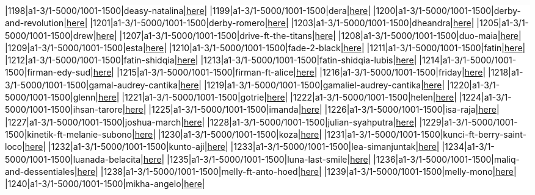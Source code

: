 |1198|a1-3/1-5000/1001-1500|deasy-natalina|[here](https://cdn.jsdelivr.net/gh/guitarchord/a1-3/1-5000/1001-1500/deasy-natalina.webp)|
|1199|a1-3/1-5000/1001-1500|dera|[here](https://cdn.jsdelivr.net/gh/guitarchord/a1-3/1-5000/1001-1500/dera.webp)|
|1200|a1-3/1-5000/1001-1500|derby-and-revolution|[here](https://cdn.jsdelivr.net/gh/guitarchord/a1-3/1-5000/1001-1500/derby-and-revolution.webp)|
|1201|a1-3/1-5000/1001-1500|derby-romero|[here](https://cdn.jsdelivr.net/gh/guitarchord/a1-3/1-5000/1001-1500/derby-romero.webp)|
|1203|a1-3/1-5000/1001-1500|dheandra|[here](https://cdn.jsdelivr.net/gh/guitarchord/a1-3/1-5000/1001-1500/dheandra.webp)|
|1205|a1-3/1-5000/1001-1500|drew|[here](https://cdn.jsdelivr.net/gh/guitarchord/a1-3/1-5000/1001-1500/drew.webp)|
|1207|a1-3/1-5000/1001-1500|drive-ft-the-titans|[here](https://cdn.jsdelivr.net/gh/guitarchord/a1-3/1-5000/1001-1500/drive-ft-the-titans.webp)|
|1208|a1-3/1-5000/1001-1500|duo-maia|[here](https://cdn.jsdelivr.net/gh/guitarchord/a1-3/1-5000/1001-1500/duo-maia.webp)|
|1209|a1-3/1-5000/1001-1500|esta|[here](https://cdn.jsdelivr.net/gh/guitarchord/a1-3/1-5000/1001-1500/esta.webp)|
|1210|a1-3/1-5000/1001-1500|fade-2-black|[here](https://cdn.jsdelivr.net/gh/guitarchord/a1-3/1-5000/1001-1500/fade-2-black.webp)|
|1211|a1-3/1-5000/1001-1500|fatin|[here](https://cdn.jsdelivr.net/gh/guitarchord/a1-3/1-5000/1001-1500/fatin.webp)|
|1212|a1-3/1-5000/1001-1500|fatin-shidqia|[here](https://cdn.jsdelivr.net/gh/guitarchord/a1-3/1-5000/1001-1500/fatin-shidqia.webp)|
|1213|a1-3/1-5000/1001-1500|fatin-shidqia-lubis|[here](https://cdn.jsdelivr.net/gh/guitarchord/a1-3/1-5000/1001-1500/fatin-shidqia-lubis.webp)|
|1214|a1-3/1-5000/1001-1500|firman-edy-sud|[here](https://cdn.jsdelivr.net/gh/guitarchord/a1-3/1-5000/1001-1500/firman-edy-sud.webp)|
|1215|a1-3/1-5000/1001-1500|firman-ft-alice|[here](https://cdn.jsdelivr.net/gh/guitarchord/a1-3/1-5000/1001-1500/firman-ft-alice.webp)|
|1216|a1-3/1-5000/1001-1500|friday|[here](https://cdn.jsdelivr.net/gh/guitarchord/a1-3/1-5000/1001-1500/friday.webp)|
|1218|a1-3/1-5000/1001-1500|gamal-audrey-cantika|[here](https://cdn.jsdelivr.net/gh/guitarchord/a1-3/1-5000/1001-1500/gamal-audrey-cantika.webp)|
|1219|a1-3/1-5000/1001-1500|gamaliel-audrey-cantika|[here](https://cdn.jsdelivr.net/gh/guitarchord/a1-3/1-5000/1001-1500/gamaliel-audrey-cantika.webp)|
|1220|a1-3/1-5000/1001-1500|glenn|[here](https://cdn.jsdelivr.net/gh/guitarchord/a1-3/1-5000/1001-1500/glenn.webp)|
|1221|a1-3/1-5000/1001-1500|gotrie|[here](https://cdn.jsdelivr.net/gh/guitarchord/a1-3/1-5000/1001-1500/gotrie.webp)|
|1222|a1-3/1-5000/1001-1500|helen|[here](https://cdn.jsdelivr.net/gh/guitarchord/a1-3/1-5000/1001-1500/helen.webp)|
|1224|a1-3/1-5000/1001-1500|ihsan-tarore|[here](https://cdn.jsdelivr.net/gh/guitarchord/a1-3/1-5000/1001-1500/ihsan-tarore.webp)|
|1225|a1-3/1-5000/1001-1500|imanda|[here](https://cdn.jsdelivr.net/gh/guitarchord/a1-3/1-5000/1001-1500/imanda.webp)|
|1226|a1-3/1-5000/1001-1500|isa-raja|[here](https://cdn.jsdelivr.net/gh/guitarchord/a1-3/1-5000/1001-1500/isa-raja.webp)|
|1227|a1-3/1-5000/1001-1500|joshua-march|[here](https://cdn.jsdelivr.net/gh/guitarchord/a1-3/1-5000/1001-1500/joshua-march.webp)|
|1228|a1-3/1-5000/1001-1500|julian-syahputra|[here](https://cdn.jsdelivr.net/gh/guitarchord/a1-3/1-5000/1001-1500/julian-syahputra.webp)|
|1229|a1-3/1-5000/1001-1500|kinetik-ft-melanie-subono|[here](https://cdn.jsdelivr.net/gh/guitarchord/a1-3/1-5000/1001-1500/kinetik-ft-melanie-subono.webp)|
|1230|a1-3/1-5000/1001-1500|koza|[here](https://cdn.jsdelivr.net/gh/guitarchord/a1-3/1-5000/1001-1500/koza.webp)|
|1231|a1-3/1-5000/1001-1500|kunci-ft-berry-saint-loco|[here](https://cdn.jsdelivr.net/gh/guitarchord/a1-3/1-5000/1001-1500/kunci-ft-berry-saint-loco.webp)|
|1232|a1-3/1-5000/1001-1500|kunto-aji|[here](https://cdn.jsdelivr.net/gh/guitarchord/a1-3/1-5000/1001-1500/kunto-aji.webp)|
|1233|a1-3/1-5000/1001-1500|lea-simanjuntak|[here](https://cdn.jsdelivr.net/gh/guitarchord/a1-3/1-5000/1001-1500/lea-simanjuntak.webp)|
|1234|a1-3/1-5000/1001-1500|luanada-belacita|[here](https://cdn.jsdelivr.net/gh/guitarchord/a1-3/1-5000/1001-1500/luanada-belacita.webp)|
|1235|a1-3/1-5000/1001-1500|luna-last-smile|[here](https://cdn.jsdelivr.net/gh/guitarchord/a1-3/1-5000/1001-1500/luna-last-smile.webp)|
|1236|a1-3/1-5000/1001-1500|maliq-and-dessentiales|[here](https://cdn.jsdelivr.net/gh/guitarchord/a1-3/1-5000/1001-1500/maliq-and-dessentiales.webp)|
|1238|a1-3/1-5000/1001-1500|melly-ft-anto-hoed|[here](https://cdn.jsdelivr.net/gh/guitarchord/a1-3/1-5000/1001-1500/melly-ft-anto-hoed.webp)|
|1239|a1-3/1-5000/1001-1500|melly-mono|[here](https://cdn.jsdelivr.net/gh/guitarchord/a1-3/1-5000/1001-1500/melly-mono.webp)|
|1240|a1-3/1-5000/1001-1500|mikha-angelo|[here](https://cdn.jsdelivr.net/gh/guitarchord/a1-3/1-5000/1001-1500/mikha-angelo.webp)|